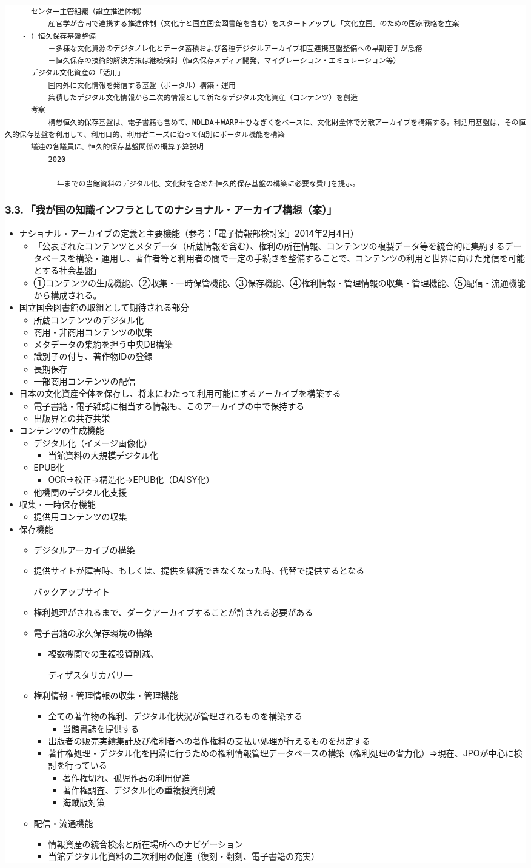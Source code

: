         - センター主管組織（設立推進体制）
            - 産官学が合同で連携する推進体制（文化庁と国立国会図書館を含む）をスタートアップし「文化立国」のための国家戦略を立案
        - ）恒久保存基盤整備
            - －多様な文化資源のデジタノレ化とデータ蓄積および各種デジタルアーカイブ相互連携基盤整備への早期着手が急務
            - －恒久保存の技術的解決方策は継続検討（恒久保存メディア開発、マイグレーション・エミュレーション等）
        - デジタル文化資産の「活用」
            - 国内外に文化情報を発信する基盤（ポータル）構築・運用
            - 集積したデジタル文化情報から二次的情報として新たなデジタル文化資産（コンテンツ）を創造
        - 考察
            - 構想恒久的保存基盤は、電子書籍も含めて、NDLDA＋WARP＋ひなぎくをベースに、文化財全体で分散アーカイブを構築する。利活用基盤は、その恒久的保存基盤を利用して、利用目的、利用者ニーズに沿って個別にポータル機能を構築
        - 議連の各議員に、恒久的保存基盤関係の概算予算説明
            - 2020
                
                年までの当館資料のデジタル化、文化財を含めた恒久的保存基盤の構築に必要な費用を提示。
                

### 3.3. 「我が国の知識インフラとしてのナショナル・アーカイブ構想（案）」

- ナショナル・アーカイブの定義と主要機能（参考：「電子情報部検討案」2014年2月4日）
    - 「公表されたコンテンツとメタデータ（所蔵情報を含む）、権利の所在情報、コンテンツの複製データ等を統合的に集約するデータベースを構築・運用し、著作者等と利用者の間で一定の手続きを整備することで、コンテンツの利用と世界に向けた発信を可能とする社会基盤」
    - ①コンテンツの生成機能、②収集・一時保管機能、③保存機能、④権利情報・管理情報の収集・管理機能、⑤配信・流通機能から構成される。
- 国立国会図書館の取組として期待される部分
    - 所蔵コンテンツのデジタル化
    - 商用・非商用コンテンツの収集
    - メタデータの集約を担う中央DB構築
    - 識別子の付与、著作物IDの登録
    - 長期保存
    - 一部商用コンテンツの配信
- 日本の文化資産全体を保存し、将来にわたって利用可能にするアーカイブを構築する
    - 電子書籍・電子雑誌に相当する情報も、このアーカイブの中で保持する
    - 出版界との共存共栄
- コンテンツの生成機能
    - デジタル化（イメージ画像化）
        - 当館資料の大規模デジタル化
    - EPUB化
        - OCR→校正→構造化→EPUB化（DAISY化）
    - 他機関のデジタル化支援
- 収集・一時保存機能
    - 提供用コンテンツの収集
- 保存機能
    - デジタルアーカイブの構築
    - 提供サイトが障害時、もしくは、提供を継続できなくなった時、代替で提供するとなる
        
        バックアップサイト
        
    - 権利処理がされるまで、ダークアーカイブすることが許される必要がある
    - 電子書籍の永久保存環境の構築
        - 複数機関での重複投資削減、
            
            ディザスタリカバリ―
            
    - 権利情報・管理情報の収集・管理機能
        - 全ての著作物の権利、デジタル化状況が管理されるものを構築する
            - 当館書誌を提供する
        - 出版者の販売実績集計及び権利者への著作権料の支払い処理が行えるものを想定する
        - 著作権処理・デジタル化を円滑に行うための権利情報管理データベースの構築（権利処理の省力化）⇒現在、JPOが中心に検討を行っている
            - 著作権切れ、孤児作品の利用促進
            - 著作権調査、デジタル化の重複投資削減
            - 海賊版対策
    - 配信・流通機能
        - 情報資産の統合検索と所在場所へのナビゲーション
        - 当館デジタル化資料の二次利用の促進（復刻・翻刻、電子書籍の充実）
        